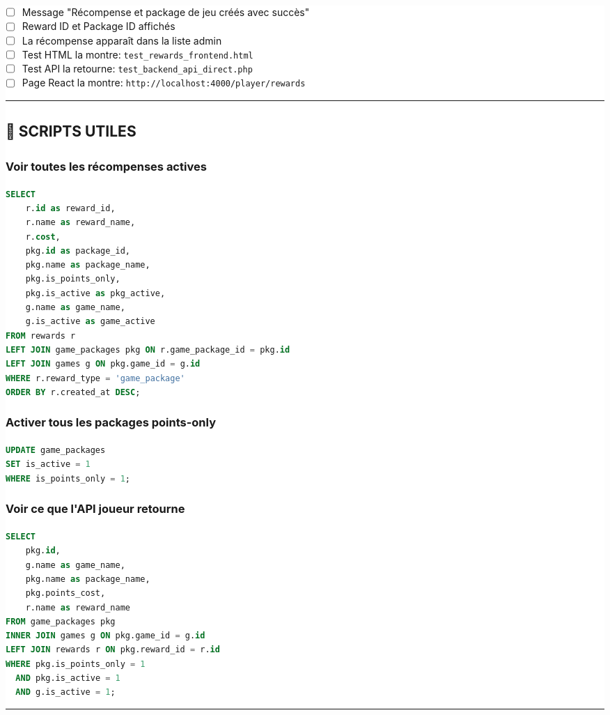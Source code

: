 - [ ] Message "Récompense et package de jeu créés avec succès"
- [ ] Reward ID et Package ID affichés
- [ ] La récompense apparaît dans la liste admin
- [ ] Test HTML la montre: `test_rewards_frontend.html`
- [ ] Test API la retourne: `test_backend_api_direct.php`
- [ ] Page React la montre: `http://localhost:4000/player/rewards`

---

## 🔧 SCRIPTS UTILES

### Voir toutes les récompenses actives
```sql
SELECT 
    r.id as reward_id,
    r.name as reward_name,
    r.cost,
    pkg.id as package_id,
    pkg.name as package_name,
    pkg.is_points_only,
    pkg.is_active as pkg_active,
    g.name as game_name,
    g.is_active as game_active
FROM rewards r
LEFT JOIN game_packages pkg ON r.game_package_id = pkg.id
LEFT JOIN games g ON pkg.game_id = g.id
WHERE r.reward_type = 'game_package'
ORDER BY r.created_at DESC;
```

### Activer tous les packages points-only
```sql
UPDATE game_packages 
SET is_active = 1 
WHERE is_points_only = 1;
```

### Voir ce que l'API joueur retourne
```sql
SELECT 
    pkg.id,
    g.name as game_name,
    pkg.name as package_name,
    pkg.points_cost,
    r.name as reward_name
FROM game_packages pkg
INNER JOIN games g ON pkg.game_id = g.id
LEFT JOIN rewards r ON pkg.reward_id = r.id
WHERE pkg.is_points_only = 1 
  AND pkg.is_active = 1
  AND g.is_active = 1;
```

---